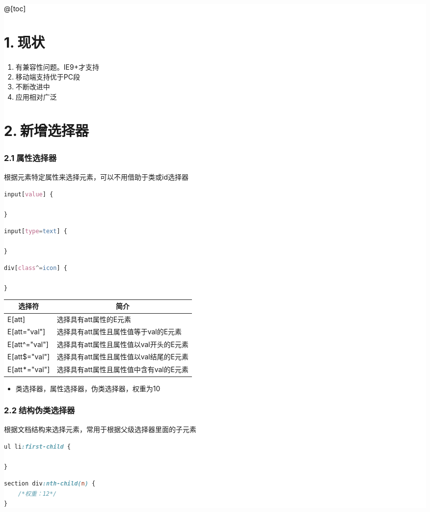 @[toc]
# 1. 现状
1. 有兼容性问题。IE9+才支持
2. 移动端支持优于PC段
3. 不断改进中
4. 应用相对广泛

# 2. 新增选择器
### 2.1 属性选择器
根据元素特定属性来选择元素，可以不用借助于类或id选择器

```css
input[value] {
    
}
```
```css
input[type=text] {
    
}
```
```css
div[class^=icon] {
    
}
```


选择符|简介
---|---
E[att]|选择具有att属性的E元素
E[att="val"]|选择具有att属性且属性值等于val的E元素
E[att^="val"]|选择具有att属性且属性值以val开头的E元素
E[att$="val"]|选择具有att属性且属性值以val结尾的E元素
E[att*="val"]|选择具有att属性且属性值中含有val的E元素
- 类选择器，属性选择器，伪类选择器，权重为10

### 2.2 结构伪类选择器
根据文档结构来选择元素，常用于根据父级选择器里面的子元素

```css
ul li:first-child {
    
}
```

```css
section div:nth-child(n) {
    /*权重：12*/
}
```
